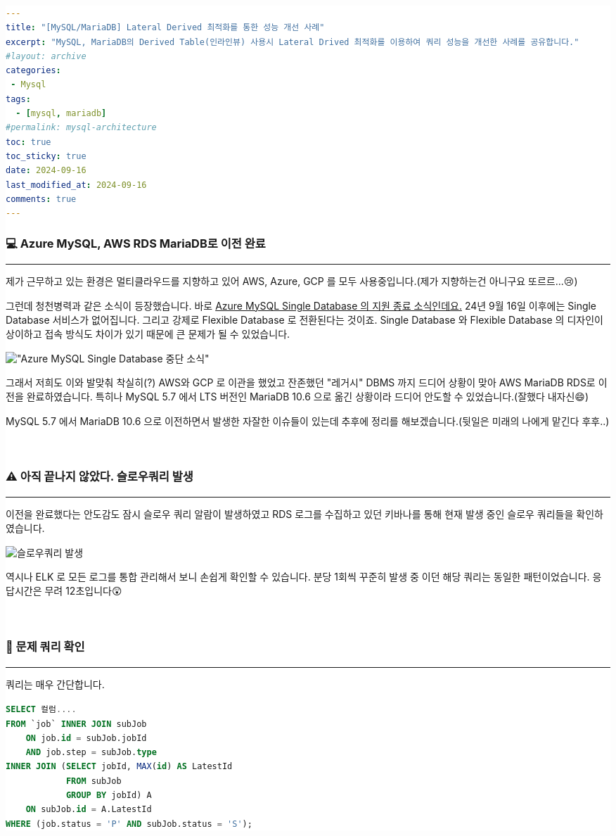 ```yaml
---
title: "[MySQL/MariaDB] Lateral Derived 최적화를 통한 성능 개선 사례"
excerpt: "MySQL, MariaDB의 Derived Table(인라인뷰) 사용시 Lateral Drived 최적화를 이용하여 쿼리 성능을 개선한 사례를 공유합니다."
#layout: archive
categories:
 - Mysql
tags:
  - [mysql, mariadb]
#permalink: mysql-architecture
toc: true
toc_sticky: true
date: 2024-09-16
last_modified_at: 2024-09-16
comments: true
---
```


### 💻 Azure MySQL, AWS RDS MariaDB로 이전 완료
--- 
제가 근무하고 있는 환경은 멀티클라우드를 지향하고 있어 AWS, Azure, GCP 를 모두 사용중입니다.(제가 지향하는건 아니구요 또르르...😢)

그런데 청천병력과 같은 소식이 등장했습니다. 바로 [Azure MySQL Single Database 의 지원 종료 소식인데요.](https://learn.microsoft.com/ko-kr/azure/mysql/migrate/whats-happening-to-mysql-single-server) 24년 9월 16일 이후에는 Single Database 서비스가 없어집니다. 그리고 강제로 Flexible Database 로 전환된다는 것이죠.
Single Database 와 Flexible Database 의 디자인이 상이하고 접속 방식도 차이가 있기 때문에 큰 문제가 될 수 있었습니다.

!["Azure MySQL Single Database 중단 소식"](https://github.com/user-attachments/assets/9e342aab-3afb-43f3-a7cf-6af2a117b596)

 그래서 저희도 이와 발맞춰 착실히(?) AWS와 GCP 로 이관을 했었고 잔존했던 "레거시" DBMS 까지 드디어 상황이 맞아 AWS MariaDB RDS로 이전을 완료하였습니다. 특히나 MySQL 5.7 에서 LTS 버전인  MariaDB 10.6 으로 옮긴 상황이라 드디어 안도할 수 있었습니다.(잘했다 내자신😄)

 MySQL 5.7 에서 MariaDB 10.6 으로 이전하면서 발생한 자잘한 이슈들이 있는데 추후에 정리를 해보겠습니다.(뒷일은 미래의 나에게 맡긴다 후후..)


<br/>

### ⚠️ 아직 끝나지 않았다. 슬로우쿼리 발생
---
이전을 완료했다는 안도감도 잠시 슬로우 쿼리 알람이 발생하였고 RDS 로그를 수집하고 있던 키바나를 통해 현재 발생 중인 슬로우 쿼리들을 확인하였습니다.

![슬로우쿼리 발생](https://github.com/user-attachments/assets/60bf43bd-f65c-44c3-8538-40fc7527550f)

역시나 ELK 로 모든 로그를 통합 관리해서 보니 손쉽게 확인할 수 있습니다. 분당 1회씩 꾸준히 발생 중 이던 해당 쿼리는 동일한 패턴이었습니다. 응답시간은 무려 12초입니다😲

<br/>

### 🙈 문제 쿼리 확인
---

쿼리는 매우 간단합니다.

```sql
SELECT 컬럼....
FROM `job` INNER JOIN subJob 
    ON job.id = subJob.jobId 
    AND job.step = subJob.type 
INNER JOIN (SELECT jobId, MAX(id) AS LatestId 
            FROM subJob 
            GROUP BY jobId) A 
    ON subJob.id = A.LatestId 
WHERE (job.status = 'P' AND subJob.status = 'S');
```
